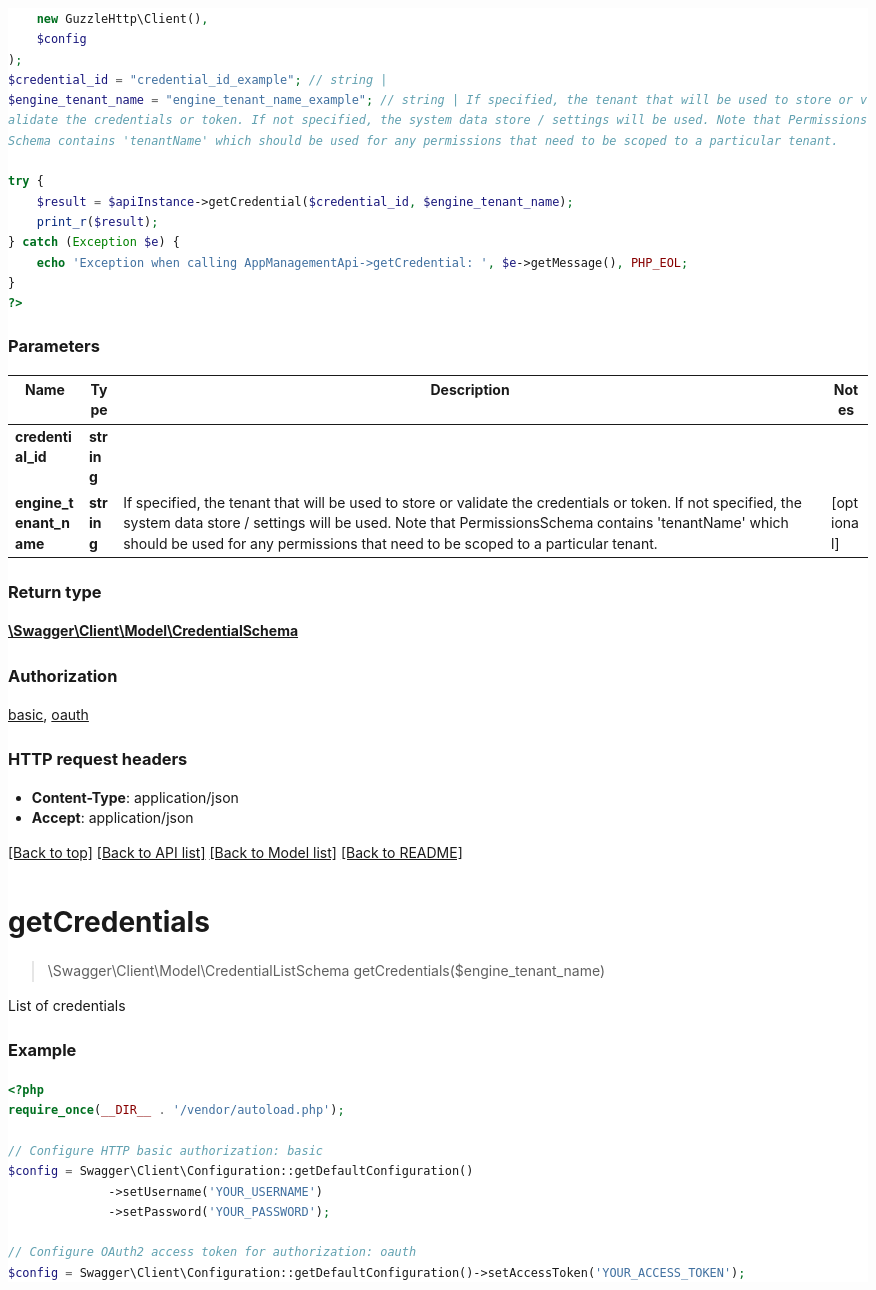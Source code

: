 ```php
    new GuzzleHttp\Client(),
    $config
);
$credential_id = "credential_id_example"; // string | 
$engine_tenant_name = "engine_tenant_name_example"; // string | If specified, the tenant that will be used to store or validate the credentials or token. If not specified, the system data store / settings will be used. Note that PermissionsSchema contains 'tenantName' which should be used for any permissions that need to be scoped to a particular tenant.

try {
    $result = $apiInstance->getCredential($credential_id, $engine_tenant_name);
    print_r($result);
} catch (Exception $e) {
    echo 'Exception when calling AppManagementApi->getCredential: ', $e->getMessage(), PHP_EOL;
}
?>
```

### Parameters

Name | Type | Description  | Notes
------------- | ------------- | ------------- | -------------
 **credential_id** | **string**|  |
 **engine_tenant_name** | **string**| If specified, the tenant that will be used to store or validate the credentials or token. If not specified, the system data store / settings will be used. Note that PermissionsSchema contains &#39;tenantName&#39; which should be used for any permissions that need to be scoped to a particular tenant. | [optional]

### Return type

[**\Swagger\Client\Model\CredentialSchema**](../Model/CredentialSchema.md)

### Authorization

[basic](../../README.md#basic), [oauth](../../README.md#oauth)

### HTTP request headers

 - **Content-Type**: application/json
 - **Accept**: application/json

[[Back to top]](#) [[Back to API list]](../../README.md#documentation-for-api-endpoints) [[Back to Model list]](../../README.md#documentation-for-models) [[Back to README]](../../README.md)

# **getCredentials**
> \Swagger\Client\Model\CredentialListSchema getCredentials($engine_tenant_name)

List of credentials

### Example
```php
<?php
require_once(__DIR__ . '/vendor/autoload.php');

// Configure HTTP basic authorization: basic
$config = Swagger\Client\Configuration::getDefaultConfiguration()
              ->setUsername('YOUR_USERNAME')
              ->setPassword('YOUR_PASSWORD');

// Configure OAuth2 access token for authorization: oauth
$config = Swagger\Client\Configuration::getDefaultConfiguration()->setAccessToken('YOUR_ACCESS_TOKEN');

```